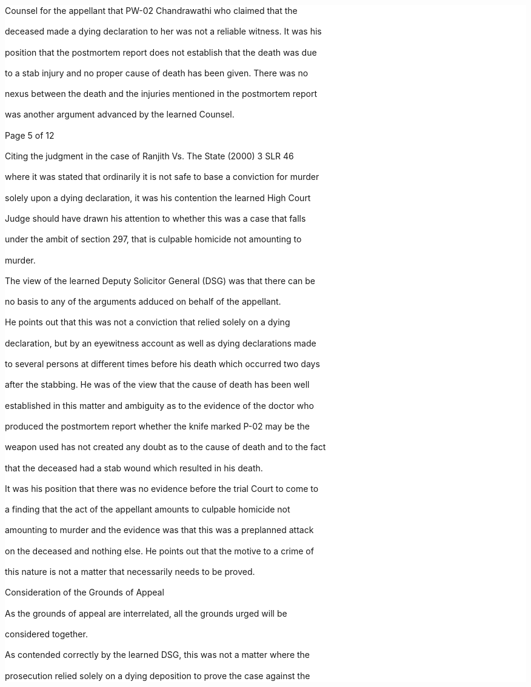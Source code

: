 Counsel for the appellant that PW-02 Chandrawathi who claimed that the

deceased made a dying declaration to her was not a reliable witness. It was his

position that the postmortem report does not establish that the death was due

to a stab injury and no proper cause of death has been given. There was no

nexus between the death and the injuries mentioned in the postmortem report

was another argument advanced by the learned Counsel.

Page 5 of 12

Citing the judgment in the case of Ranjith Vs. The State (2000) 3 SLR 46

where it was stated that ordinarily it is not safe to base a conviction for murder

solely upon a dying declaration, it was his contention the learned High Court

Judge should have drawn his attention to whether this was a case that falls

under the ambit of section 297, that is culpable homicide not amounting to

murder.

The view of the learned Deputy Solicitor General (DSG) was that there can be

no basis to any of the arguments adduced on behalf of the appellant.

He points out that this was not a conviction that relied solely on a dying

declaration, but by an eyewitness account as well as dying declarations made

to several persons at different times before his death which occurred two days

after the stabbing. He was of the view that the cause of death has been well

established in this matter and ambiguity as to the evidence of the doctor who

produced the postmortem report whether the knife marked P-02 may be the

weapon used has not created any doubt as to the cause of death and to the fact

that the deceased had a stab wound which resulted in his death.

It was his position that there was no evidence before the trial Court to come to

a finding that the act of the appellant amounts to culpable homicide not

amounting to murder and the evidence was that this was a preplanned attack

on the deceased and nothing else. He points out that the motive to a crime of

this nature is not a matter that necessarily needs to be proved.

Consideration of the Grounds of Appeal

As the grounds of appeal are interrelated, all the grounds urged will be

considered together.

As contended correctly by the learned DSG, this was not a matter where the

prosecution relied solely on a dying deposition to prove the case against the

